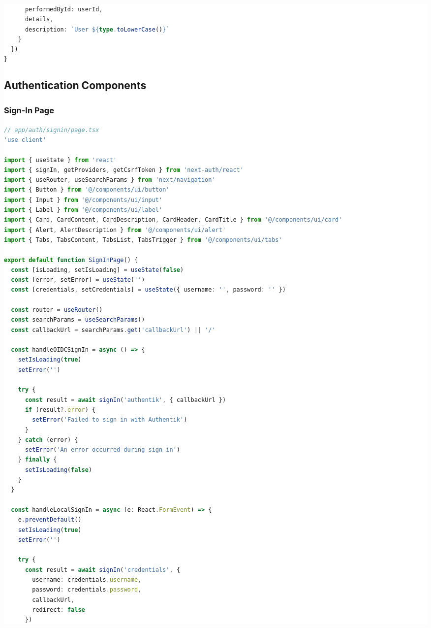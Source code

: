 ```typescript
      performedById: userId,
      details,
      description: `User ${type.toLowerCase()}`
    }
  })
}
```

## Authentication Components

### Sign-In Page
```typescript
// app/auth/signin/page.tsx
'use client'

import { useState } from 'react'
import { signIn, getProviders, getCsrfToken } from 'next-auth/react'
import { useRouter, useSearchParams } from 'next/navigation'
import { Button } from '@/components/ui/button'
import { Input } from '@/components/ui/input'
import { Label } from '@/components/ui/label'
import { Card, CardContent, CardDescription, CardHeader, CardTitle } from '@/components/ui/card'
import { Alert, AlertDescription } from '@/components/ui/alert'
import { Tabs, TabsContent, TabsList, TabsTrigger } from '@/components/ui/tabs'

export default function SignInPage() {
  const [isLoading, setIsLoading] = useState(false)
  const [error, setError] = useState('')
  const [credentials, setCredentials] = useState({ username: '', password: '' })
  
  const router = useRouter()
  const searchParams = useSearchParams()
  const callbackUrl = searchParams.get('callbackUrl') || '/'
  
  const handleOIDCSignIn = async () => {
    setIsLoading(true)
    setError('')
    
    try {
      const result = await signIn('authentik', { callbackUrl })
      if (result?.error) {
        setError('Failed to sign in with Authentik')
      }
    } catch (error) {
      setError('An error occurred during sign in')
    } finally {
      setIsLoading(false)
    }
  }
  
  const handleLocalSignIn = async (e: React.FormEvent) => {
    e.preventDefault()
    setIsLoading(true)
    setError('')
    
    try {
      const result = await signIn('credentials', {
        username: credentials.username,
        password: credentials.password,
        callbackUrl,
        redirect: false
      })
```